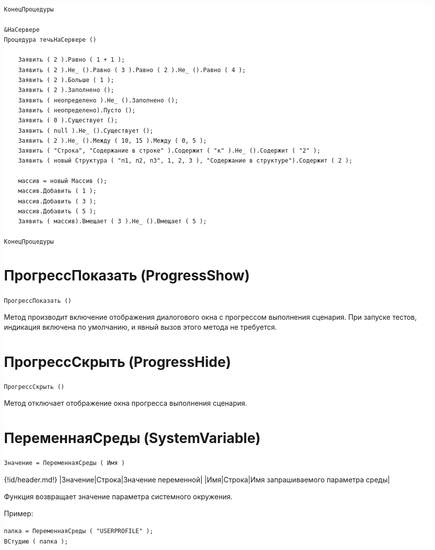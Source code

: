     КонецПроцедуры
    
    &НаСервере
    Процедура течьНаСервере ()
    
    	Заявить ( 2 ).Равно ( 1 + 1 );
    	Заявить ( 2 ).Не_ ().Равно ( 3 ).Равно ( 2 ).Не_ ().Равно ( 4 );
    	Заявить ( 2 ).Больше ( 1 );
    	Заявить ( 2 ).Заполнено ();
    	Заявить ( неопределено ).Не_ ().Заполнено ();
    	Заявить ( неопределено).Пусто ();
    	Заявить ( 0 ).Существует ();
    	Заявить ( null ).Не_ ().Существует ();
    	Заявить ( 2 ).Не_ ().Между ( 10, 15 ).Между ( 0, 5 );
    	Заявить ( "Строка", "Содержание в строке" ).Содержит ( "к" ).Не_ ().Содержит ( "2" );
    	Заявить ( новый Структура ( "п1, п2, п3", 1, 2, 3 ), "Содержание в структуре").Содержит ( 2 );
    
    	массив = новый Массив (); 
    	массив.Добавить ( 1 );
    	массив.Добавить ( 3 );
    	массив.Добавить ( 5 );
    	Заявить ( массив).Вмещает ( 3 ).Не_ ().Вмещает ( 5 );
    
    КонецПроцедуры

# ПрогрессПоказать (ProgressShow)

`ПрогрессПоказать ()`

Метод производит включение отображения диалогового окна с прогрессом выполнения сценария. При запуске тестов, индикация включена по умолчанию, и явный вызов этого метода не требуется.

# ПрогрессСкрыть (ProgressHide)

`ПрогрессСкрыть ()`

Метод отключает отображение окна прогресса выполнения сценария.

# ПеременнаяСреды (SystemVariable)

`Значение = ПеременнаяСреды ( Имя )`

{!id/header.md!}
|Значение|Строка|Значение переменной|
|Имя|Строка|Имя запрашиваемого параметра среды|

Функция возвращает значение параметра системного окружения.

Пример:

    папка = ПеременнаяСреды ( "USERPROFILE" );
    ВСтудию ( папка );
